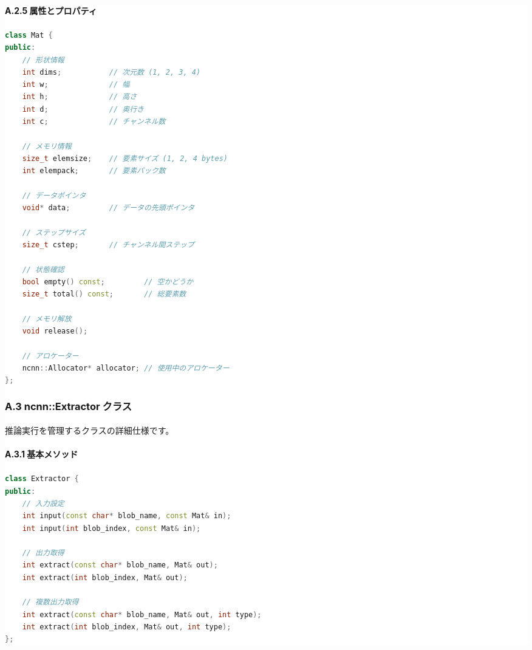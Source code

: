 #### A.2.5 属性とプロパティ

```cpp
class Mat {
public:
    // 形状情報
    int dims;           // 次元数 (1, 2, 3, 4)
    int w;              // 幅
    int h;              // 高さ
    int d;              // 奥行き
    int c;              // チャンネル数

    // メモリ情報
    size_t elemsize;    // 要素サイズ (1, 2, 4 bytes)
    int elempack;       // 要素パック数

    // データポインタ
    void* data;         // データの先頭ポインタ

    // ステップサイズ
    size_t cstep;       // チャンネル間ステップ

    // 状態確認
    bool empty() const;         // 空かどうか
    size_t total() const;       // 総要素数

    // メモリ解放
    void release();

    // アロケーター
    ncnn::Allocator* allocator; // 使用中のアロケーター
};
```

### A.3 ncnn::Extractor クラス

推論実行を管理するクラスの詳細仕様です。

#### A.3.1 基本メソッド

```cpp
class Extractor {
public:
    // 入力設定
    int input(const char* blob_name, const Mat& in);
    int input(int blob_index, const Mat& in);

    // 出力取得
    int extract(const char* blob_name, Mat& out);
    int extract(int blob_index, Mat& out);

    // 複数出力取得
    int extract(const char* blob_name, Mat& out, int type);
    int extract(int blob_index, Mat& out, int type);
};
```

